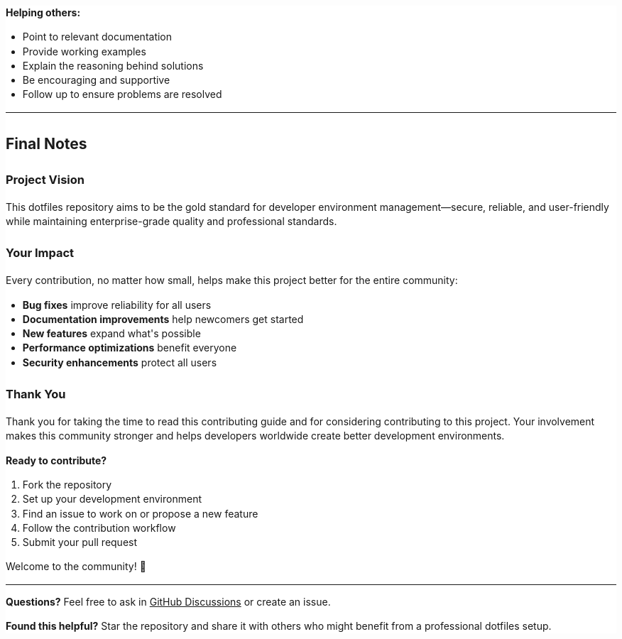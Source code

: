 **Helping others:**
- Point to relevant documentation
- Provide working examples
- Explain the reasoning behind solutions
- Be encouraging and supportive
- Follow up to ensure problems are resolved

---

## Final Notes

### Project Vision

This dotfiles repository aims to be the gold standard for developer environment management—secure, reliable, and user-friendly while maintaining enterprise-grade quality and professional standards.

### Your Impact

Every contribution, no matter how small, helps make this project better for the entire community:
- **Bug fixes** improve reliability for all users
- **Documentation improvements** help newcomers get started
- **New features** expand what's possible
- **Performance optimizations** benefit everyone
- **Security enhancements** protect all users

### Thank You

Thank you for taking the time to read this contributing guide and for considering contributing to this project. Your involvement makes this community stronger and helps developers worldwide create better development environments.

**Ready to contribute?** 
1. Fork the repository
2. Set up your development environment
3. Find an issue to work on or propose a new feature
4. Follow the contribution workflow
5. Submit your pull request

Welcome to the community! 🚀

---

**Questions?** Feel free to ask in [GitHub Discussions](https://github.com/yourusername/dotfiles/discussions) or create an issue.

**Found this helpful?** Star the repository and share it with others who might benefit from a professional dotfiles setup. 